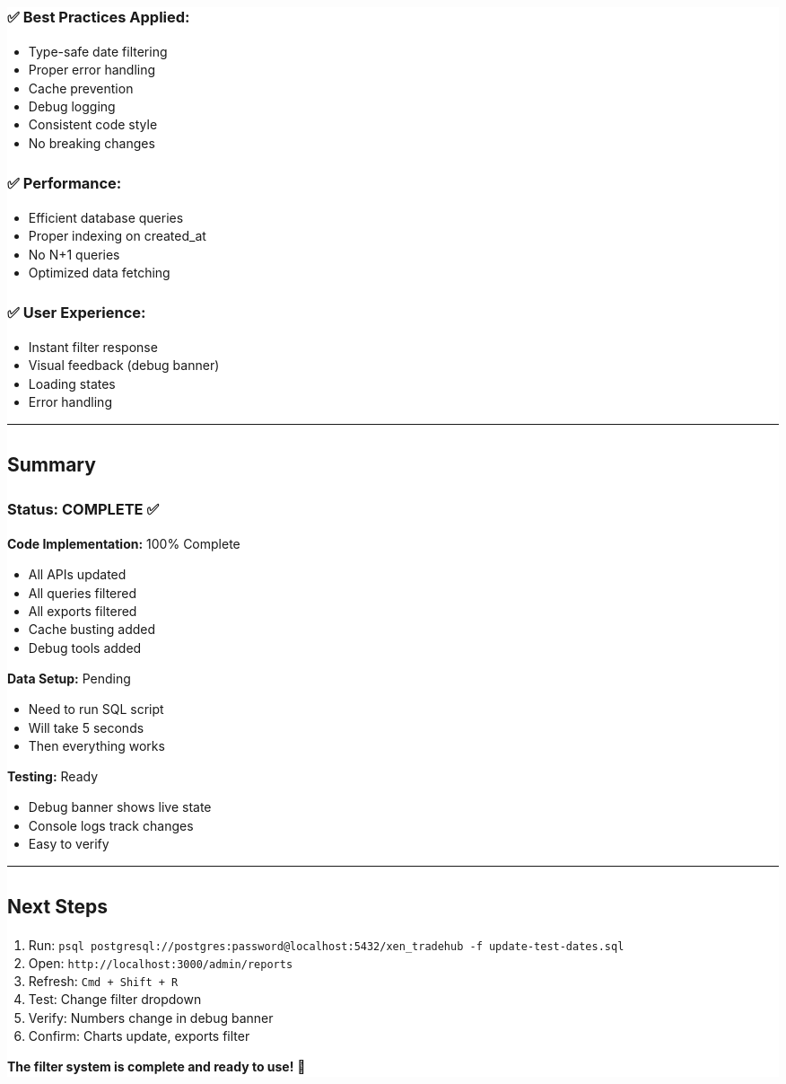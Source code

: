 ### ✅ Best Practices Applied:
- Type-safe date filtering
- Proper error handling
- Cache prevention
- Debug logging
- Consistent code style
- No breaking changes

### ✅ Performance:
- Efficient database queries
- Proper indexing on created_at
- No N+1 queries
- Optimized data fetching

### ✅ User Experience:
- Instant filter response
- Visual feedback (debug banner)
- Loading states
- Error handling

---

## Summary

### Status: COMPLETE ✅

**Code Implementation:** 100% Complete
- All APIs updated
- All queries filtered
- All exports filtered
- Cache busting added
- Debug tools added

**Data Setup:** Pending
- Need to run SQL script
- Will take 5 seconds
- Then everything works

**Testing:** Ready
- Debug banner shows live state
- Console logs track changes
- Easy to verify

---

## Next Steps

1. Run: `psql postgresql://postgres:password@localhost:5432/xen_tradehub -f update-test-dates.sql`
2. Open: `http://localhost:3000/admin/reports`
3. Refresh: `Cmd + Shift + R`
4. Test: Change filter dropdown
5. Verify: Numbers change in debug banner
6. Confirm: Charts update, exports filter

**The filter system is complete and ready to use!** 🎉

